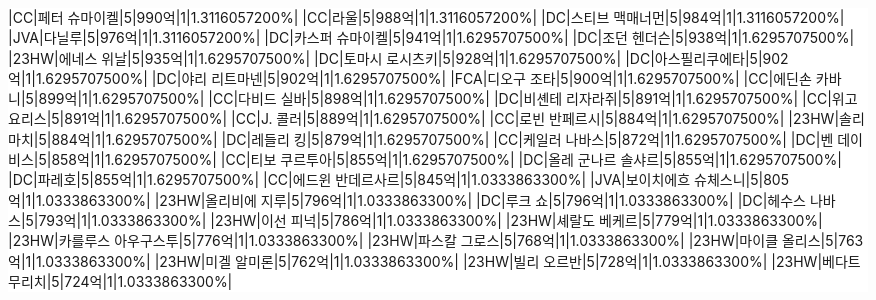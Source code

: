 |CC|페터 슈마이켈|5|990억|1|1.3116057200%|
|CC|라울|5|988억|1|1.3116057200%|
|DC|스티브 맥매너먼|5|984억|1|1.3116057200%|
|JVA|다닐루|5|976억|1|1.3116057200%|
|DC|카스퍼 슈마이켈|5|941억|1|1.6295707500%|
|DC|조던 헨더슨|5|938억|1|1.6295707500%|
|23HW|에네스 위날|5|935억|1|1.6295707500%|
|DC|토마시 로시츠키|5|928억|1|1.6295707500%|
|DC|아스필리쿠에타|5|902억|1|1.6295707500%|
|DC|야리 리트마넨|5|902억|1|1.6295707500%|
|FCA|디오구 조타|5|900억|1|1.6295707500%|
|CC|에딘손 카바니|5|899억|1|1.6295707500%|
|CC|다비드 실바|5|898억|1|1.6295707500%|
|DC|비셴테 리자라쥐|5|891억|1|1.6295707500%|
|CC|위고 요리스|5|891억|1|1.6295707500%|
|CC|J. 콜러|5|889억|1|1.6295707500%|
|CC|로빈 반페르시|5|884억|1|1.6295707500%|
|23HW|솔리 마치|5|884억|1|1.6295707500%|
|DC|레들리 킹|5|879억|1|1.6295707500%|
|CC|케일러 나바스|5|872억|1|1.6295707500%|
|DC|벤 데이비스|5|858억|1|1.6295707500%|
|CC|티보 쿠르투아|5|855억|1|1.6295707500%|
|DC|올레 군나르 솔샤르|5|855억|1|1.6295707500%|
|DC|파레호|5|855억|1|1.6295707500%|
|CC|에드윈 반데르사르|5|845억|1|1.0333863300%|
|JVA|보이치에흐 슈체스니|5|805억|1|1.0333863300%|
|23HW|올리비에 지루|5|796억|1|1.0333863300%|
|DC|루크 쇼|5|796억|1|1.0333863300%|
|DC|헤수스 나바스|5|793억|1|1.0333863300%|
|23HW|이선 피넉|5|786억|1|1.0333863300%|
|23HW|셰랄도 베케르|5|779억|1|1.0333863300%|
|23HW|카를루스 아우구스투|5|776억|1|1.0333863300%|
|23HW|파스칼 그로스|5|768억|1|1.0333863300%|
|23HW|마이클 올리스|5|763억|1|1.0333863300%|
|23HW|미겔 알미론|5|762억|1|1.0333863300%|
|23HW|빌리 오르반|5|728억|1|1.0333863300%|
|23HW|베다트 무리치|5|724억|1|1.0333863300%|